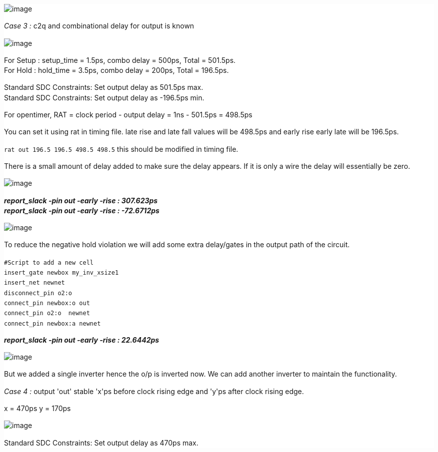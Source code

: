 ![image](https://user-images.githubusercontent.com/62461290/191519419-21aa338b-473a-4a2d-8400-fc1c334ab29b.png)<br>

<I> Case 3 : </I> c2q and combinational delay for output is known <br>

![image](https://user-images.githubusercontent.com/62461290/191522302-bc9b45c9-0622-456b-8b3b-16b9273fb973.png) <br>

For Setup : setup_time = 1.5ps, combo delay = 500ps, Total = 501.5ps.<br>
For Hold : hold_time = 3.5ps, combo delay = 200ps, Total = 196.5ps.<br>

Standard SDC Constraints: Set output delay as 501.5ps max.<br>
Standard SDC Constraints: Set output delay as -196.5ps min.<br>

For opentimer, RAT = clock period - output delay = 1ns - 501.5ps = 498.5ps <br>

You can set it using rat in timing file. late rise and late fall values will be 498.5ps and early rise early late will be 196.5ps. <br>

`rat out 196.5 196.5 498.5 498.5` this should be modified in timing file.<br>

There is a small amount of delay added to make sure the delay appears. If it is only a wire the delay will essentially be zero.

![image](https://user-images.githubusercontent.com/62461290/191533887-317b30d9-853e-4242-99e5-1378e4b33caf.png)<br>

<b><I> report_slack -pin out -early -rise : 307.623ps </b></I> <br>
<b><I> report_slack -pin out -early -rise : -72.6712ps </b></I> <br>

![image](https://user-images.githubusercontent.com/62461290/191535172-0bcd26de-4e7b-4b14-9596-6c1931cbcc1d.png) <br>

To reduce the negative hold violation we will add some extra delay/gates in the output path of the circuit.<br>

```
#Script to add a new cell
insert_gate newbox my_inv_xsize1
insert_net newnet
disconnect_pin o2:o
connect_pin newbox:o out
connect_pin o2:o  newnet
connect_pin newbox:a newnet
```

<b><I> report_slack -pin out -early -rise : 22.6442ps </b></I> <br>

![image](https://user-images.githubusercontent.com/62461290/191536236-b901e1c4-4b01-4d63-9988-7f21a56409f2.png) <br>

But we added a single inverter hence the o/p is inverted now. We can add another inverter to maintain the functionality.

<I> Case 4 : </I> output 'out' stable 'x'ps before clock rising edge and 'y'ps after clock rising edge. <br>

x = 470ps y = 170ps

![image](https://user-images.githubusercontent.com/62461290/191536949-90ec28fa-d85a-43a2-9bc3-724be9c4249d.png) <br>

Standard SDC Constraints: Set output delay as 470ps max.<br>
